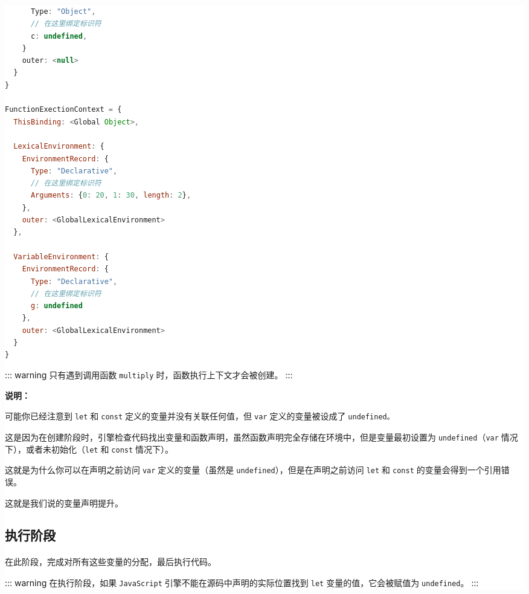 ```js
      Type: "Object",
      // 在这里绑定标识符
      c: undefined,
    }
    outer: <null>
  }
}

FunctionExectionContext = {
  ThisBinding: <Global Object>,

  LexicalEnvironment: {
    EnvironmentRecord: {
      Type: "Declarative",
      // 在这里绑定标识符
      Arguments: {0: 20, 1: 30, length: 2},
    },
    outer: <GlobalLexicalEnvironment>
  },

  VariableEnvironment: {
    EnvironmentRecord: {
      Type: "Declarative",
      // 在这里绑定标识符
      g: undefined
    },
    outer: <GlobalLexicalEnvironment>
  }
}
```

::: warning
只有遇到调用函数 `multiply` 时，函数执行上下文才会被创建。
:::

**说明：**

可能你已经注意到 `let` 和 `const` 定义的变量并没有关联任何值，但 `var` 定义的变量被设成了 `undefined。`

这是因为在创建阶段时，引擎检查代码找出变量和函数声明，虽然函数声明完全存储在环境中，但是变量最初设置为 `undefined`（`var` 情况下），或者未初始化（`let` 和 `const` 情况下）。

这就是为什么你可以在声明之前访问 `var` 定义的变量（虽然是 `undefined`），但是在声明之前访问 `let` 和 `const` 的变量会得到一个引用错误。

这就是我们说的变量声明提升。

## 执行阶段

在此阶段，完成对所有这些变量的分配，最后执行代码。

::: warning
在执行阶段，如果 `JavaScript` 引擎不能在源码中声明的实际位置找到 `let` 变量的值，它会被赋值为 `undefined`。
:::
